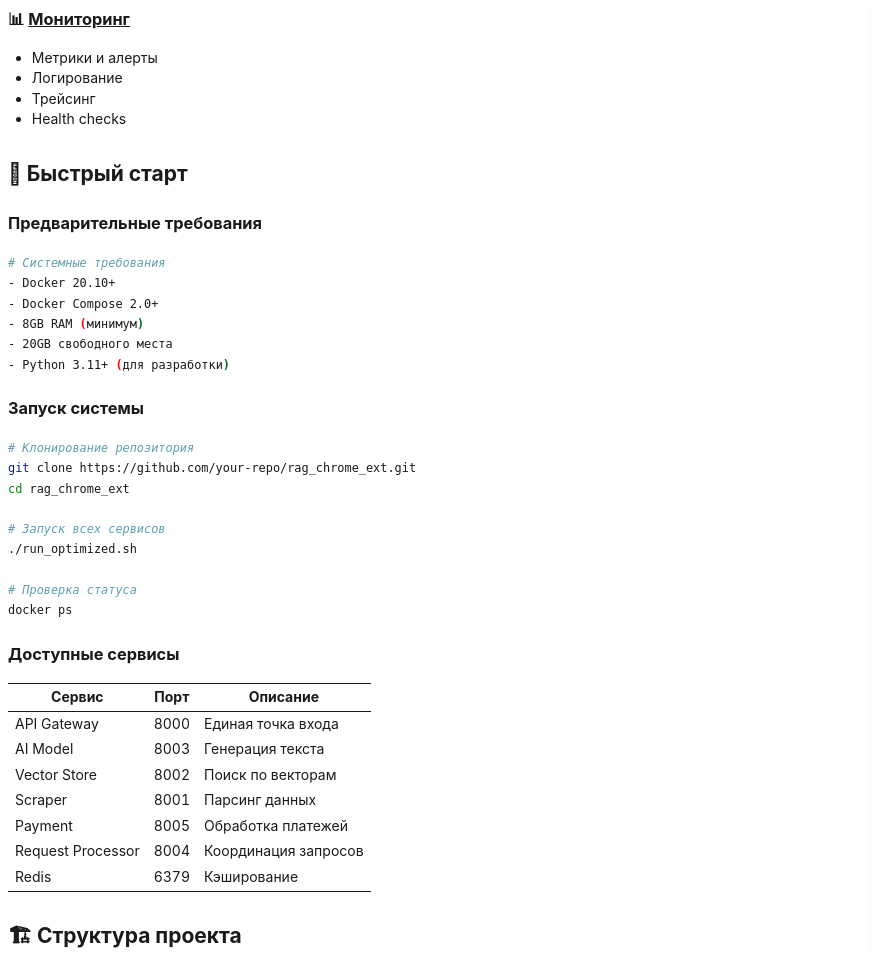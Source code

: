 ### 📊 [Мониторинг](monitoring/README.md)
- Метрики и алерты
- Логирование
- Трейсинг
- Health checks

## 🚀 Быстрый старт

### Предварительные требования

```bash
# Системные требования
- Docker 20.10+
- Docker Compose 2.0+
- 8GB RAM (минимум)
- 20GB свободного места
- Python 3.11+ (для разработки)
```

### Запуск системы

```bash
# Клонирование репозитория
git clone https://github.com/your-repo/rag_chrome_ext.git
cd rag_chrome_ext

# Запуск всех сервисов
./run_optimized.sh

# Проверка статуса
docker ps
```

### Доступные сервисы

| Сервис | Порт | Описание |
|--------|------|----------|
| API Gateway | 8000 | Единая точка входа |
| AI Model | 8003 | Генерация текста |
| Vector Store | 8002 | Поиск по векторам |
| Scraper | 8001 | Парсинг данных |
| Payment | 8005 | Обработка платежей |
| Request Processor | 8004 | Координация запросов |
| Redis | 6379 | Кэширование |

## 🏗️ Структура проекта
